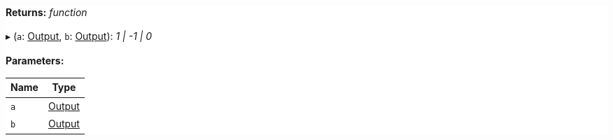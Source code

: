 **Returns:** _function_

▸ (`a`: [Output](common_output.output), `b`: [Output](common_output.output)): _1 | -1 | 0_

**Parameters:**

| Name | Type                           |
| ---- | ------------------------------ |
| `a`  | [Output](common_output.output) |
| `b`  | [Output](common_output.output) |
